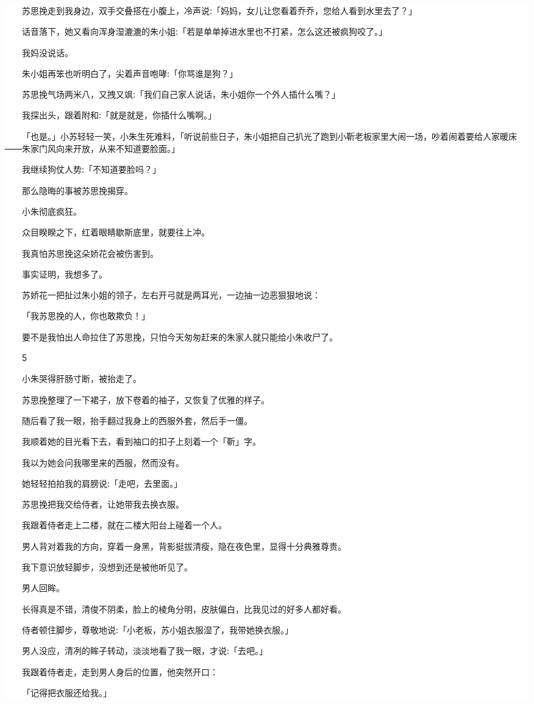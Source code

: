 &emsp;&emsp;苏思挽走到我身边，双手交叠搭在小腹上，冷声说:「妈妈，女儿让您看着乔乔，您给人看到水里去了？」  
  
&emsp;&emsp;话音落下，她又看向浑身湿漉漉的朱小姐:「若是单单掉进水里也不打紧，怎么这还被疯狗咬了。」  
  
&emsp;&emsp;我妈没说话。  
  
&emsp;&emsp;朱小姐再笨也听明白了，尖着声音咆哮:「你骂谁是狗？」  
  
&emsp;&emsp;苏思挽气场两米八，又拽又飒:「我们自己家人说话，朱小姐你一个外人插什么嘴？」  
  
&emsp;&emsp;我探出头，跟着附和:「就是就是，你插什么嘴啊。」  
  
&emsp;&emsp;「也是。」小苏轻轻一笑，小朱生死难料，「听说前些日子，朱小姐把自己扒光了跑到小靳老板家里大闹一场，吵着闹着要给人家暖床——朱家门风向来开放，从来不知道要脸面。」  
  
&emsp;&emsp;我继续狗仗人势:「不知道要脸吗？」  
  
&emsp;&emsp;那么隐晦的事被苏思挽揭穿。  
  
&emsp;&emsp;小朱彻底疯狂。  
  
&emsp;&emsp;众目睽睽之下，红着眼睛歇斯底里，就要往上冲。  
  
&emsp;&emsp;我真怕苏思挽这朵娇花会被伤害到。  
  
&emsp;&emsp;事实证明，我想多了。  
  
&emsp;&emsp;苏娇花一把扯过朱小姐的领子，左右开弓就是两耳光，一边抽一边恶狠狠地说：  
  
&emsp;&emsp;「我苏思挽的人，你也敢欺负！」  
  
&emsp;&emsp;要不是我怕出人命拉住了苏思挽，只怕今天匆匆赶来的朱家人就只能给小朱收尸了。  
  
&emsp;&emsp;5  
  
&emsp;&emsp;小朱哭得肝肠寸断，被抬走了。  
  
&emsp;&emsp;苏思挽整理了一下裙子，放下卷着的袖子，又恢复了优雅的样子。  
  
&emsp;&emsp;随后看了我一眼，抬手翻过我身上的西服外套，然后手一僵。  
  
&emsp;&emsp;我顺着她的目光看下去，看到袖口的扣子上刻着一个「靳」字。  
  
&emsp;&emsp;我以为她会问我哪里来的西服，然而没有。  
  
&emsp;&emsp;她轻轻拍拍我的肩膀说:「走吧，去里面。」  
  
&emsp;&emsp;苏思挽把我交给侍者，让她带我去换衣服。  
  
&emsp;&emsp;我跟着侍者走上二楼，就在二楼大阳台上碰着一个人。  
  
&emsp;&emsp;男人背对着我的方向，穿着一身黑，背影挺拔清瘦，隐在夜色里，显得十分典雅尊贵。  
  
&emsp;&emsp;我下意识放轻脚步，没想到还是被他听见了。  
  
&emsp;&emsp;男人回眸。  
  
&emsp;&emsp;长得真是不错，清俊不阴柔，脸上的棱角分明，皮肤偏白，比我见过的好多人都好看。  
  
&emsp;&emsp;侍者顿住脚步，尊敬地说:「小老板，苏小姐衣服湿了，我带她换衣服。」  
  
&emsp;&emsp;男人没应，清冽的眸子转动，淡淡地看了我一眼，才说:「去吧。」  
  
&emsp;&emsp;我跟着侍者走，走到男人身后的位置，他突然开口：  
  
&emsp;&emsp;「记得把衣服还给我。」  
  
